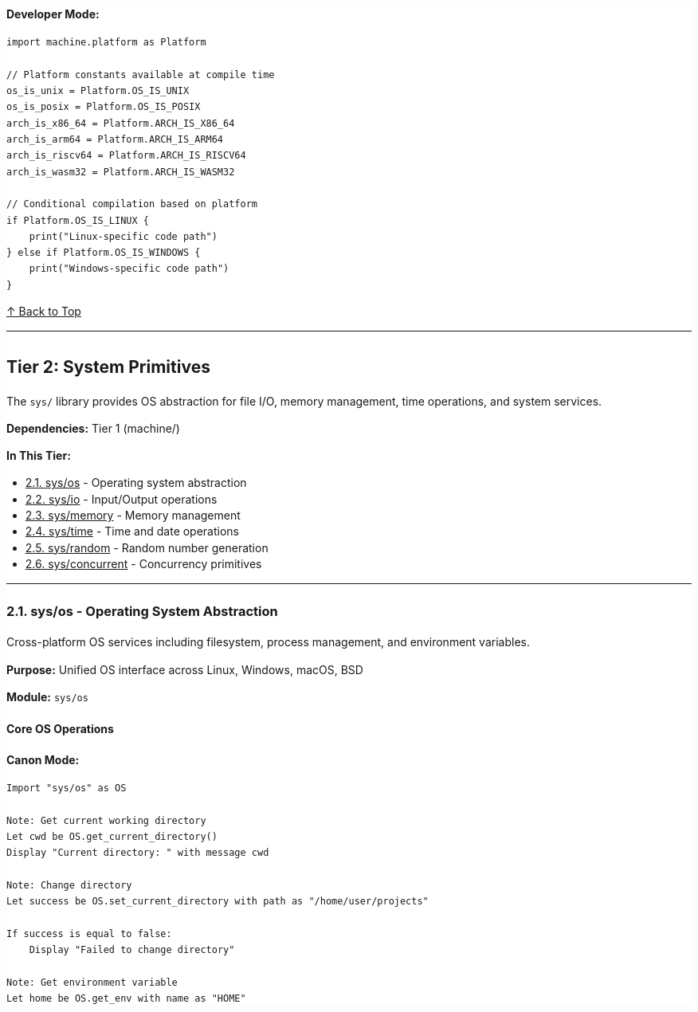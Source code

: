 **Developer Mode:**
```runa
import machine.platform as Platform

// Platform constants available at compile time
os_is_unix = Platform.OS_IS_UNIX
os_is_posix = Platform.OS_IS_POSIX
arch_is_x86_64 = Platform.ARCH_IS_X86_64
arch_is_arm64 = Platform.ARCH_IS_ARM64
arch_is_riscv64 = Platform.ARCH_IS_RISCV64
arch_is_wasm32 = Platform.ARCH_IS_WASM32

// Conditional compilation based on platform
if Platform.OS_IS_LINUX {
    print("Linux-specific code path")
} else if Platform.OS_IS_WINDOWS {
    print("Windows-specific code path")
}
```

[↑ Back to Top](#table-of-contents)

---

## Tier 2: System Primitives

The `sys/` library provides OS abstraction for file I/O, memory management, time operations, and system services.

**Dependencies:** Tier 1 (machine/)

**In This Tier:**
- [2.1. sys/os](#21-sysos---operating-system-abstraction) - Operating system abstraction
- [2.2. sys/io](#22-sysio---inputoutput-operations) - Input/Output operations
- [2.3. sys/memory](#23-sysmemory---memory-management) - Memory management
- [2.4. sys/time](#24-systime---time-and-date-operations) - Time and date operations
- [2.5. sys/random](#25-sysrandom---random-number-generation) - Random number generation
- [2.6. sys/concurrent](#26-sysconcurrent---concurrency-primitives) - Concurrency primitives

---

### 2.1. sys/os - Operating System Abstraction

Cross-platform OS services including filesystem, process management, and environment variables.

**Purpose:** Unified OS interface across Linux, Windows, macOS, BSD

**Module:** `sys/os`

#### Core OS Operations

**Canon Mode:**
```runa
Import "sys/os" as OS

Note: Get current working directory
Let cwd be OS.get_current_directory()
Display "Current directory: " with message cwd

Note: Change directory
Let success be OS.set_current_directory with path as "/home/user/projects"

If success is equal to false:
    Display "Failed to change directory"

Note: Get environment variable
Let home be OS.get_env with name as "HOME"
```